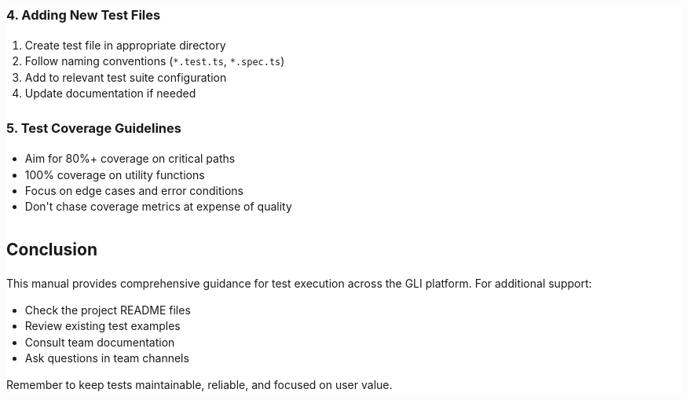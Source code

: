 ### 4. Adding New Test Files

1. Create test file in appropriate directory
2. Follow naming conventions (`*.test.ts`, `*.spec.ts`)
3. Add to relevant test suite configuration
4. Update documentation if needed

### 5. Test Coverage Guidelines

- Aim for 80%+ coverage on critical paths
- 100% coverage on utility functions
- Focus on edge cases and error conditions
- Don't chase coverage metrics at expense of quality

## Conclusion

This manual provides comprehensive guidance for test execution across the GLI platform. For additional support:

- Check the project README files
- Review existing test examples
- Consult team documentation
- Ask questions in team channels

Remember to keep tests maintainable, reliable, and focused on user value.